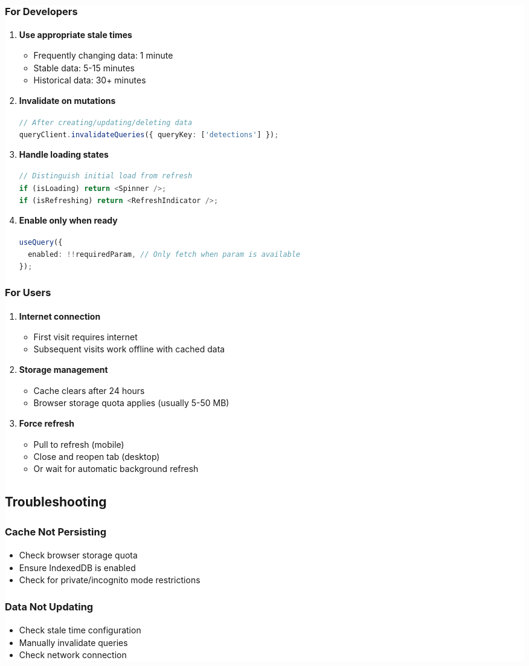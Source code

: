 ### For Developers

1. **Use appropriate stale times**
   - Frequently changing data: 1 minute
   - Stable data: 5-15 minutes
   - Historical data: 30+ minutes

2. **Invalidate on mutations**
   ```typescript
   // After creating/updating/deleting data
   queryClient.invalidateQueries({ queryKey: ['detections'] });
   ```

3. **Handle loading states**
   ```typescript
   // Distinguish initial load from refresh
   if (isLoading) return <Spinner />;
   if (isRefreshing) return <RefreshIndicator />;
   ```

4. **Enable only when ready**
   ```typescript
   useQuery({
     enabled: !!requiredParam, // Only fetch when param is available
   });
   ```

### For Users

1. **Internet connection**
   - First visit requires internet
   - Subsequent visits work offline with cached data
   
2. **Storage management**
   - Cache clears after 24 hours
   - Browser storage quota applies (usually 5-50 MB)
   
3. **Force refresh**
   - Pull to refresh (mobile)
   - Close and reopen tab (desktop)
   - Or wait for automatic background refresh

## Troubleshooting

### Cache Not Persisting
- Check browser storage quota
- Ensure IndexedDB is enabled
- Check for private/incognito mode restrictions

### Data Not Updating
- Check stale time configuration
- Manually invalidate queries
- Check network connection
